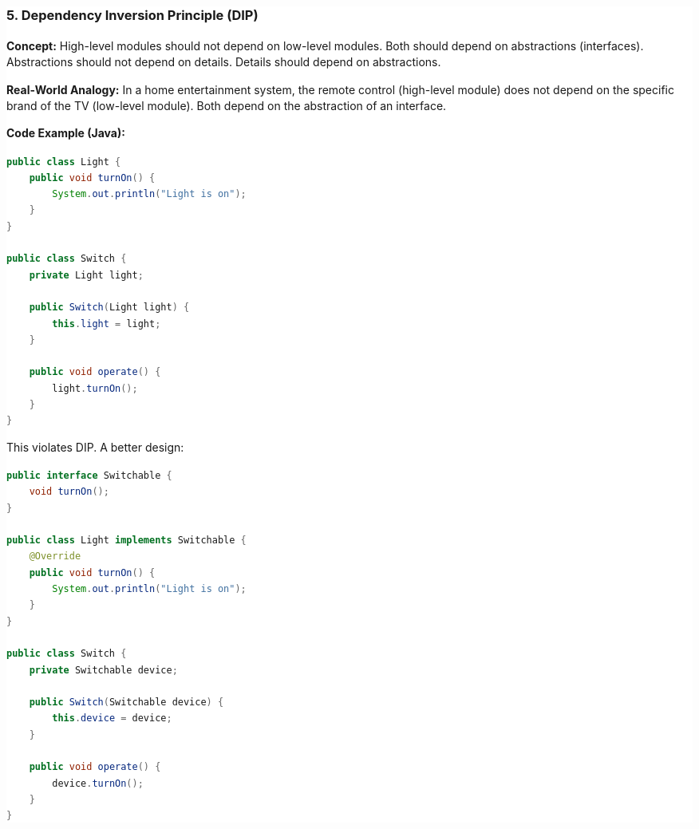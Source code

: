 ### 5. Dependency Inversion Principle (DIP)

**Concept:** High-level modules should not depend on low-level modules. Both should depend on abstractions (interfaces). Abstractions should not depend on details. Details should depend on abstractions.

**Real-World Analogy:** In a home entertainment system, the remote control (high-level module) does not depend on the specific brand of the TV (low-level module). Both depend on the abstraction of an interface.

**Code Example (Java):**
```java
public class Light {
    public void turnOn() {
        System.out.println("Light is on");
    }
}

public class Switch {
    private Light light;

    public Switch(Light light) {
        this.light = light;
    }

    public void operate() {
        light.turnOn();
    }
}
```
This violates DIP. A better design:
```java
public interface Switchable {
    void turnOn();
}

public class Light implements Switchable {
    @Override
    public void turnOn() {
        System.out.println("Light is on");
    }
}

public class Switch {
    private Switchable device;

    public Switch(Switchable device) {
        this.device = device;
    }

    public void operate() {
        device.turnOn();
    }
}
```
